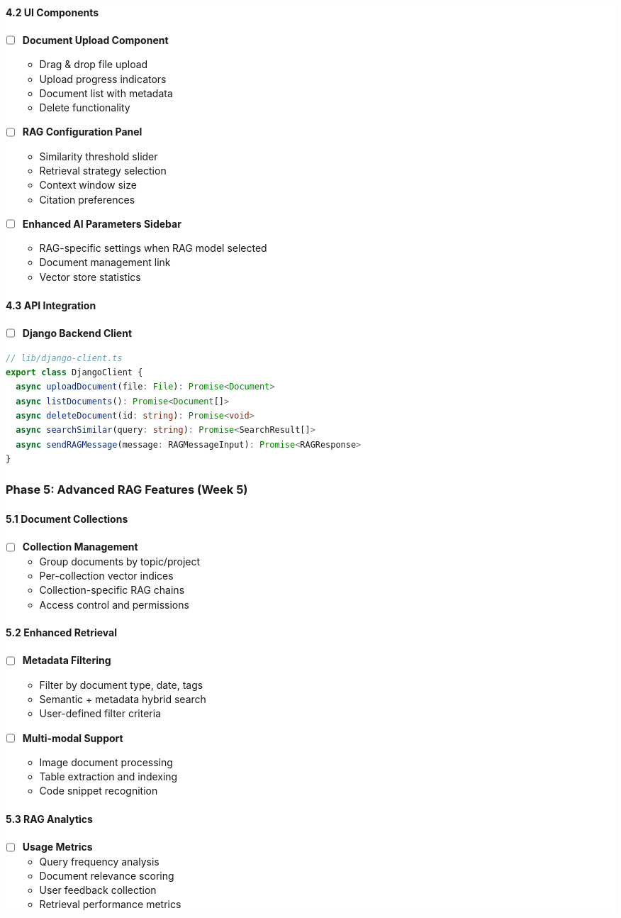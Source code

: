 #### **4.2 UI Components**
- [ ] **Document Upload Component**
  - Drag & drop file upload
  - Upload progress indicators
  - Document list with metadata
  - Delete functionality

- [ ] **RAG Configuration Panel**
  - Similarity threshold slider
  - Retrieval strategy selection
  - Context window size
  - Citation preferences

- [ ] **Enhanced AI Parameters Sidebar**
  - RAG-specific settings when RAG model selected
  - Document management link
  - Vector store statistics

#### **4.3 API Integration**
- [ ] **Django Backend Client**
```typescript
// lib/django-client.ts
export class DjangoClient {
  async uploadDocument(file: File): Promise<Document>
  async listDocuments(): Promise<Document[]>
  async deleteDocument(id: string): Promise<void>
  async searchSimilar(query: string): Promise<SearchResult[]>
  async sendRAGMessage(message: RAGMessageInput): Promise<RAGResponse>
}
```

### **Phase 5: Advanced RAG Features** (Week 5)

#### **5.1 Document Collections**
- [ ] **Collection Management**
  - Group documents by topic/project
  - Per-collection vector indices
  - Collection-specific RAG chains
  - Access control and permissions

#### **5.2 Enhanced Retrieval**
- [ ] **Metadata Filtering**
  - Filter by document type, date, tags
  - Semantic + metadata hybrid search
  - User-defined filter criteria

- [ ] **Multi-modal Support**
  - Image document processing
  - Table extraction and indexing
  - Code snippet recognition

#### **5.3 RAG Analytics**
- [ ] **Usage Metrics**
  - Query frequency analysis
  - Document relevance scoring
  - User feedback collection
  - Retrieval performance metrics

